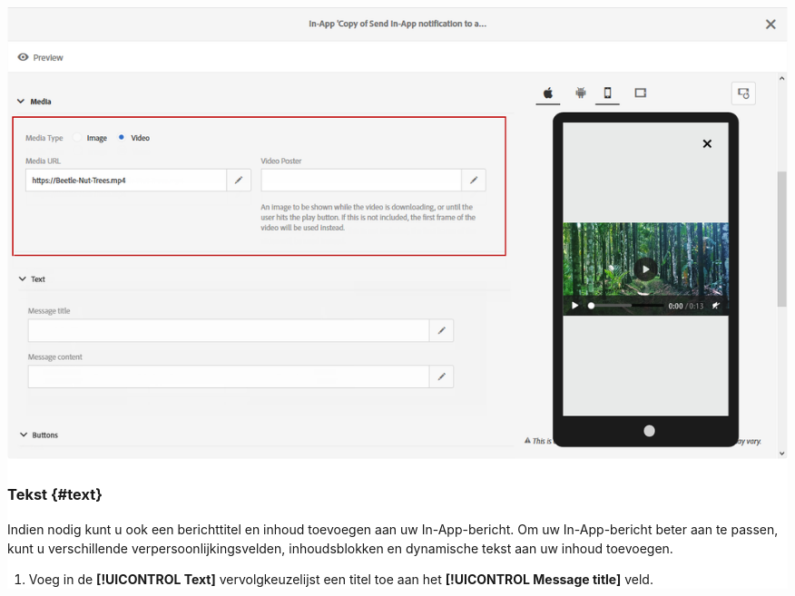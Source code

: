    ![](assets/inapp_customize_6.png)

### Tekst {#text}

Indien nodig kunt u ook een berichttitel en inhoud toevoegen aan uw In-App-bericht. Om uw In-App-bericht beter aan te passen, kunt u verschillende verpersoonlijkingsvelden, inhoudsblokken en dynamische tekst aan uw inhoud toevoegen.

1. Voeg in de **[!UICONTROL Text]** vervolgkeuzelijst een titel toe aan het **[!UICONTROL Message title]** veld.
